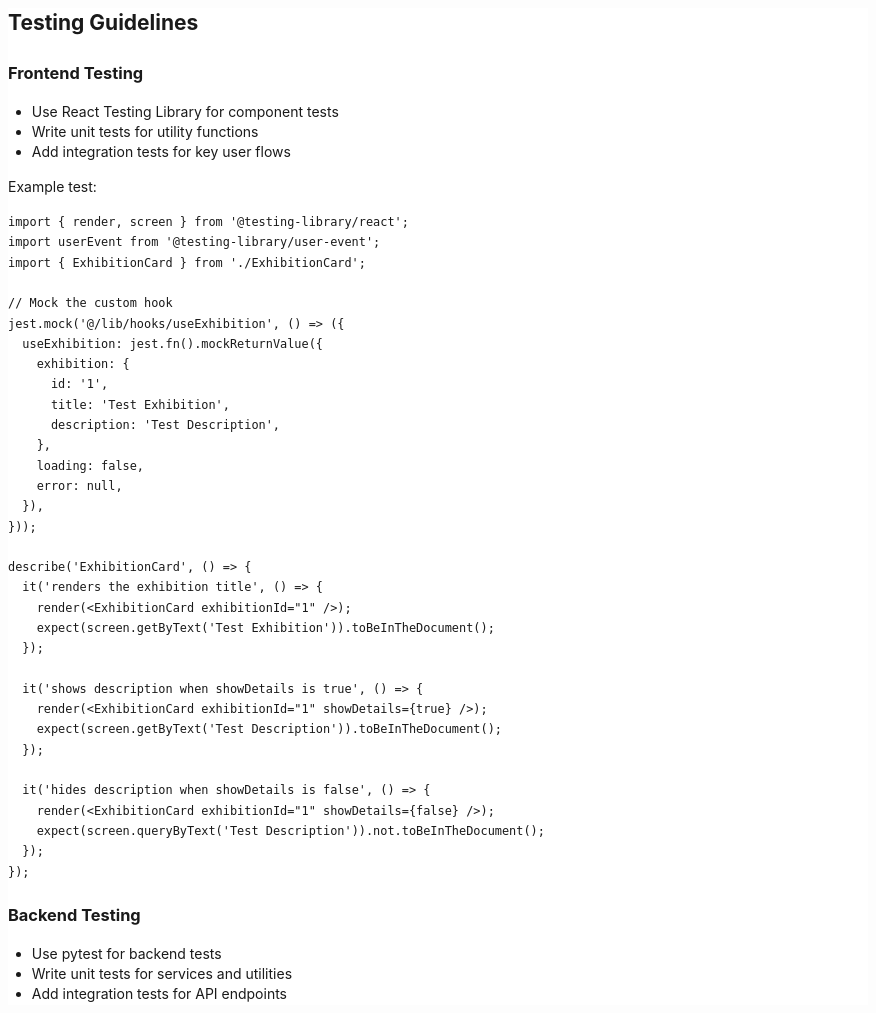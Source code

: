 ## Testing Guidelines

### Frontend Testing

- Use React Testing Library for component tests
- Write unit tests for utility functions
- Add integration tests for key user flows

Example test:

```tsx
import { render, screen } from '@testing-library/react';
import userEvent from '@testing-library/user-event';
import { ExhibitionCard } from './ExhibitionCard';

// Mock the custom hook
jest.mock('@/lib/hooks/useExhibition', () => ({
  useExhibition: jest.fn().mockReturnValue({
    exhibition: {
      id: '1',
      title: 'Test Exhibition',
      description: 'Test Description',
    },
    loading: false,
    error: null,
  }),
}));

describe('ExhibitionCard', () => {
  it('renders the exhibition title', () => {
    render(<ExhibitionCard exhibitionId="1" />);
    expect(screen.getByText('Test Exhibition')).toBeInTheDocument();
  });

  it('shows description when showDetails is true', () => {
    render(<ExhibitionCard exhibitionId="1" showDetails={true} />);
    expect(screen.getByText('Test Description')).toBeInTheDocument();
  });

  it('hides description when showDetails is false', () => {
    render(<ExhibitionCard exhibitionId="1" showDetails={false} />);
    expect(screen.queryByText('Test Description')).not.toBeInTheDocument();
  });
});
```

### Backend Testing

- Use pytest for backend tests
- Write unit tests for services and utilities
- Add integration tests for API endpoints
